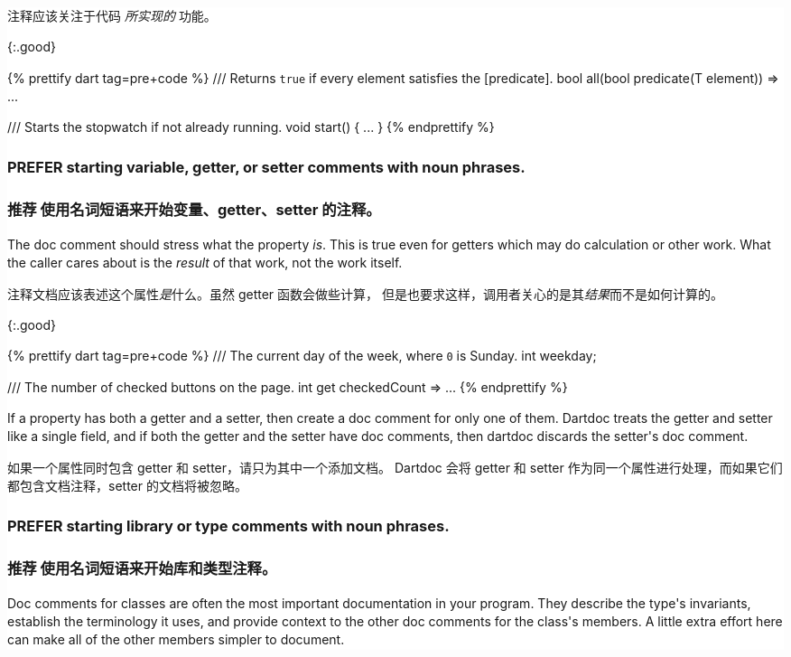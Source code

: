 注释应该关注于代码 *所实现的* 功能。

{:.good}
<?code-excerpt "docs_good.dart (third-person)"?>
{% prettify dart tag=pre+code %}
/// Returns `true` if every element satisfies the [predicate].
bool all(bool predicate(T element)) => ...

/// Starts the stopwatch if not already running.
void start() {
  ...
}
{% endprettify %}

### PREFER starting variable, getter, or setter comments with noun phrases.

### **推荐** 使用名词短语来开始变量、getter、setter 的注释。

The doc comment should stress what the property *is*. This is true even for
getters which may do calculation or other work. What the caller cares about is
the *result* of that work, not the work itself.

注释文档应该表述这个属性*是*什么。虽然 getter 函数会做些计算，
但是也要求这样，调用者关心的是其*结果*而不是如何计算的。

{:.good}
<?code-excerpt "docs_good.dart (noun-phrases-for-var-etc)"?>
{% prettify dart tag=pre+code %}
/// The current day of the week, where `0` is Sunday.
int weekday;

/// The number of checked buttons on the page.
int get checkedCount => ...
{% endprettify %}

If a property has both a getter and a setter, then create a doc comment for
only one of them. Dartdoc treats the getter and setter like a single field,
and if both the getter and the setter have doc comments, then
dartdoc discards the setter's doc comment.

如果一个属性同时包含 getter 和 setter，请只为其中一个添加文档。
Dartdoc 会将 getter 和 setter 作为同一个属性进行处理，而如果它们
都包含文档注释，setter 的文档将被忽略。

### PREFER starting library or type comments with noun phrases.

### **推荐** 使用名词短语来开始库和类型注释。

Doc comments for classes are often the most important documentation in your
program. They describe the type's invariants, establish the terminology it uses,
and provide context to the other doc comments for the class's members. A little
extra effort here can make all of the other members simpler to document.


[dartdoc]: https://github.com/dart-lang/dartdoc
[docs]: {{site.dart_api}}/{{site.data.pkg-vers.SDK.channel}}
[markdown]: https://daringfireball.net/projects/markdown/
[markdown package.]: {{site.pub-pkg}}/markdown